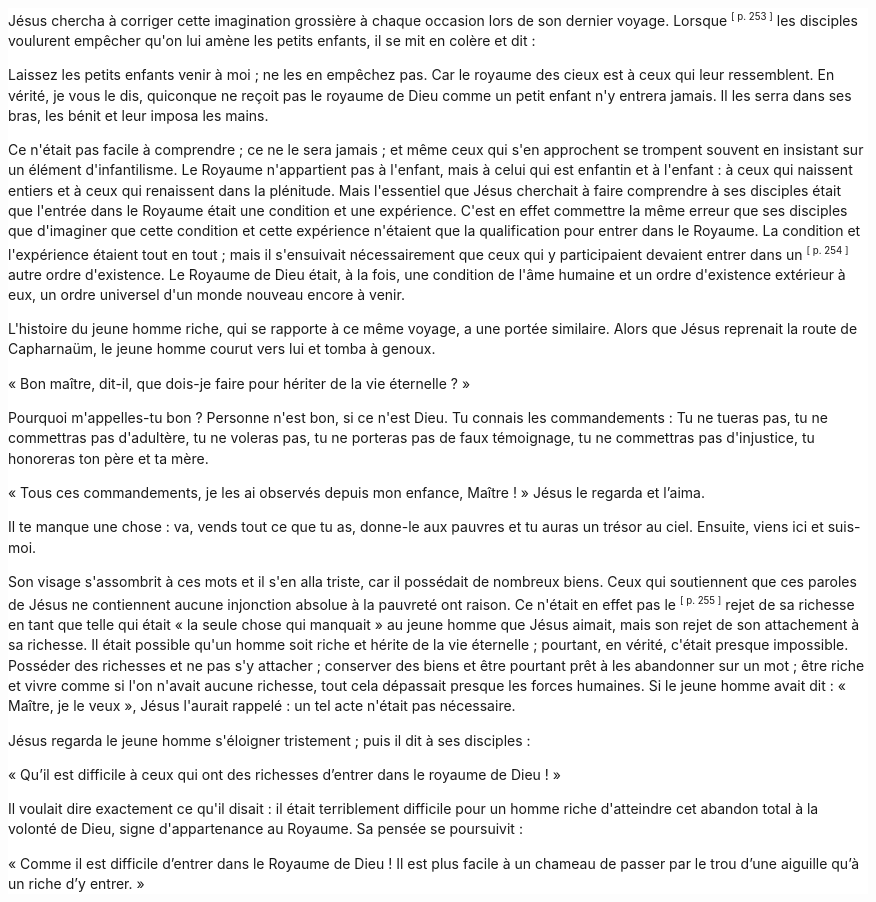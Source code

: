 Jésus chercha à corriger cette imagination grossière à chaque occasion lors de son dernier voyage. Lorsque <span id="p253"><sup><small>[ p. 253 ]</small></sup></span> les disciples voulurent empêcher qu'on lui amène les petits enfants, il se mit en colère et dit :

Laissez les petits enfants venir à moi ; ne les en empêchez pas. Car le royaume des cieux est à ceux qui leur ressemblent. En vérité, je vous le dis, quiconque ne reçoit pas le royaume de Dieu comme un petit enfant n'y entrera jamais. Il les serra dans ses bras, les bénit et leur imposa les mains.

Ce n'était pas facile à comprendre ; ce ne le sera jamais ; et même ceux qui s'en approchent se trompent souvent en insistant sur un élément d'infantilisme. Le Royaume n'appartient pas à l'enfant, mais à celui qui est enfantin et à l'enfant : à ceux qui naissent entiers et à ceux qui renaissent dans la plénitude. Mais l'essentiel que Jésus cherchait à faire comprendre à ses disciples était que l'entrée dans le Royaume était une condition et une expérience. C'est en effet commettre la même erreur que ses disciples que d'imaginer que cette condition et cette expérience n'étaient que la qualification pour entrer dans le Royaume. La condition et l'expérience étaient tout en tout ; mais il s'ensuivait nécessairement que ceux qui y participaient devaient entrer dans un <span id="p254"><sup><small>[ p. 254 ]</small></sup></span> autre ordre d'existence. Le Royaume de Dieu était, à la fois, une condition de l'âme humaine et un ordre d'existence extérieur à eux, un ordre universel d'un monde nouveau encore à venir.

L'histoire du jeune homme riche, qui se rapporte à ce même voyage, a une portée similaire. Alors que Jésus reprenait la route de Capharnaüm, le jeune homme courut vers lui et tomba à genoux.

« Bon maître, dit-il, que dois-je faire pour hériter de la vie éternelle ? »

Pourquoi m'appelles-tu bon ? Personne n'est bon, si ce n'est Dieu. Tu connais les commandements : Tu ne tueras pas, tu ne commettras pas d'adultère, tu ne voleras pas, tu ne porteras pas de faux témoignage, tu ne commettras pas d'injustice, tu honoreras ton père et ta mère.

« Tous ces commandements, je les ai observés depuis mon enfance, Maître ! » Jésus le regarda et l’aima.

Il te manque une chose : va, vends tout ce que tu as, donne-le aux pauvres et tu auras un trésor au ciel. Ensuite, viens ici et suis-moi.

Son visage s'assombrit à ces mots et il s'en alla triste, car il possédait de nombreux biens. Ceux qui soutiennent que ces paroles de Jésus ne contiennent aucune injonction absolue à la pauvreté ont raison. Ce n'était en effet pas le <span id="p255"><sup><small>[ p. 255 ]</small></sup></span> rejet de sa richesse en tant que telle qui était « la seule chose qui manquait » au jeune homme que Jésus aimait, mais son rejet de son attachement à sa richesse. Il était possible qu'un homme soit riche et hérite de la vie éternelle ; pourtant, en vérité, c'était presque impossible. Posséder des richesses et ne pas s'y attacher ; conserver des biens et être pourtant prêt à les abandonner sur un mot ; être riche et vivre comme si l'on n'avait aucune richesse, tout cela dépassait presque les forces humaines. Si le jeune homme avait dit : « Maître, je le veux », Jésus l'aurait rappelé : un tel acte n'était pas nécessaire.

Jésus regarda le jeune homme s'éloigner tristement ; puis il dit à ses disciples :

« Qu’il est difficile à ceux qui ont des richesses d’entrer dans le royaume de Dieu ! »

Il voulait dire exactement ce qu'il disait : il était terriblement difficile pour un homme riche d'atteindre cet abandon total à la volonté de Dieu, signe d'appartenance au Royaume. Sa pensée se poursuivit :

« Comme il est difficile d’entrer dans le Royaume de Dieu ! Il est plus facile à un chameau de passer par le trou d’une aiguille qu’à un riche d’y entrer. »
